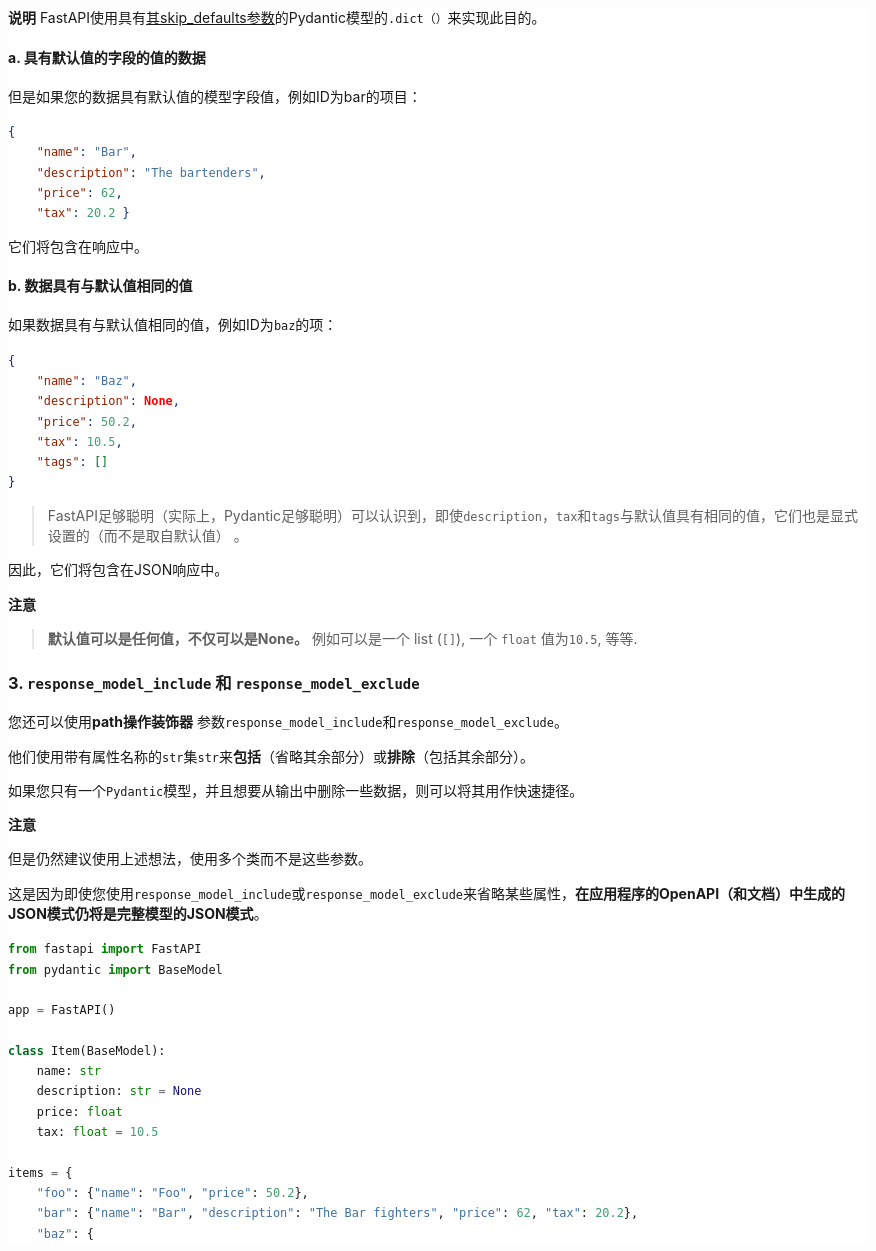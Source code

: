 **说明**
 FastAPI使用具有[其skip_defaults参数](https://links.jianshu.com/go?to=https%3A%2F%2Fpydantic-docs.helpmanual.io%2F%23copying)的Pydantic模型的`.dict（）`来实现此目的。

#### a. 具有默认值的字段的值的数据

但是如果您的数据具有默认值的模型字段值，例如ID为bar的项目：

```json
{
    "name": "Bar",
    "description": "The bartenders",
    "price": 62,
    "tax": 20.2 }
```

它们将包含在响应中。

#### b. 数据具有与默认值相同的值

如果数据具有与默认值相同的值，例如ID为`baz`的项：

```json
{
    "name": "Baz",
    "description": None,
    "price": 50.2,
    "tax": 10.5,
    "tags": [] 
}
```

> FastAPI足够聪明（实际上，Pydantic足够聪明）可以认识到，即使`description`，`tax`和`tags`与默认值具有相同的值，它们也是显式设置的（而不是取自默认值） 。

因此，它们将包含在JSON响应中。

**注意**

> **默认值可以是任何值，不仅可以是None。**
>  例如可以是一个 list (`[]`), 一个 `float` 值为`10.5`, 等等.

### 3. `response_model_include` 和 `response_model_exclude`

您还可以使用**path操作装饰器** 参数`response_model_include`和`response_model_exclude`。

他们使用带有属性名称的`str`集`str`来**包括**（省略其余部分）或**排除**（包括其余部分）。

如果您只有一个`Pydantic`模型，并且想要从输出中删除一些数据，则可以将其用作快速捷径。

**注意**

但是仍然建议使用上述想法，使用多个类而不是这些参数。

这是因为即使您使用`response_model_include`或`response_model_exclude`来省略某些属性，**在应用程序的OpenAPI（和文档）中生成的JSON模式仍将是完整模型的JSON模式**。

```python
from fastapi import FastAPI
from pydantic import BaseModel

app = FastAPI()

class Item(BaseModel):
    name: str
    description: str = None
    price: float
    tax: float = 10.5

items = {
    "foo": {"name": "Foo", "price": 50.2},
    "bar": {"name": "Bar", "description": "The Bar fighters", "price": 62, "tax": 20.2},
    "baz": {
```